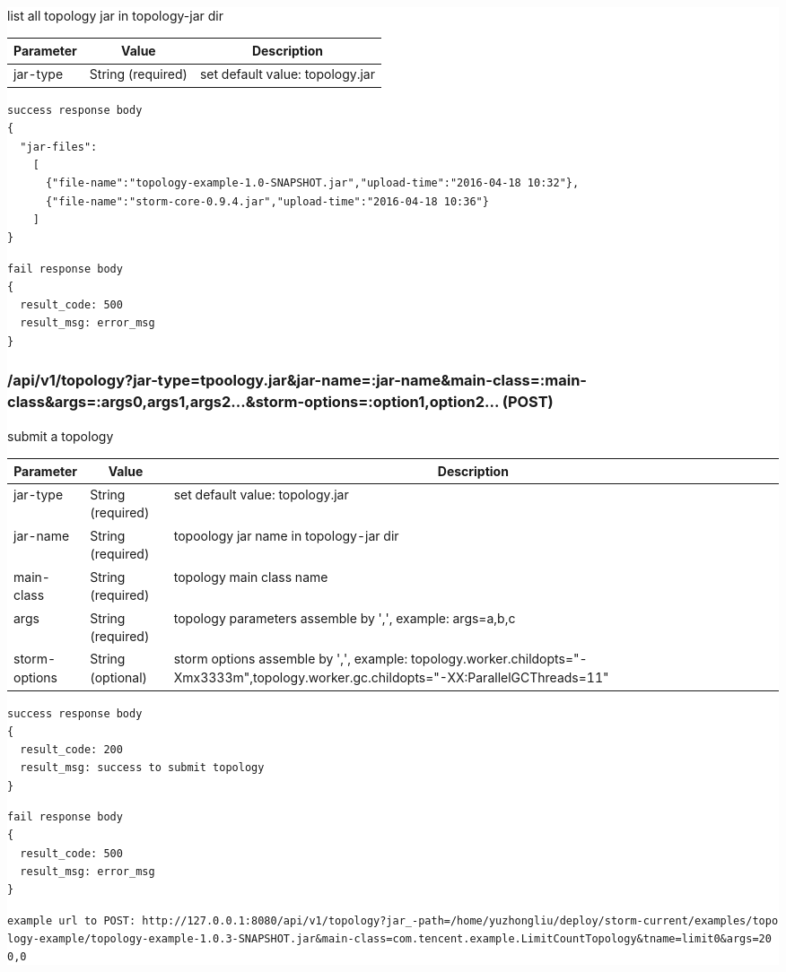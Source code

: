list all topology jar in topology-jar dir

|Parameter |Value   |Description  |
|----------|--------|-------------|
|jar-type   	   |String (required)| set default value: topology.jar|

```
success response body
{
  "jar-files":
    [
      {"file-name":"topology-example-1.0-SNAPSHOT.jar","upload-time":"2016-04-18 10:32"},
      {"file-name":"storm-core-0.9.4.jar","upload-time":"2016-04-18 10:36"}
    ]
}
```
```
fail response body 
{  
  result_code: 500
  result_msg: error_msg
}
```
### /api/v1/topology?jar-type=tpoology.jar&jar-name=:jar-name&main-class=:main-class&args=:args0,args1,args2...&storm-options=:option1,option2... (POST)

submit a topology

|Parameter |Value   |Description  |
|----------|--------|-------------|
|jar-type   	   |String (required)| set default value: topology.jar|
|jar-name   	   |String (required)| topoology jar name in topology-jar dir  |
|main-class |String (required)| topology main class name |
|args |String (required)| topology parameters assemble by ',', example: args=a,b,c |
|storm-options |String (optional)| storm options assemble by ',', example: topology.worker.childopts="-Xmx3333m",topology.worker.gc.childopts="-XX:ParallelGCThreads=11"  |
```
success response body
{
  result_code: 200
  result_msg: success to submit topology
}
```
```
fail response body 
{  
  result_code: 500
  result_msg: error_msg
}
```
```
example url to POST: http://127.0.0.1:8080/api/v1/topology?jar_-path=/home/yuzhongliu/deploy/storm-current/examples/topology-example/topology-example-1.0.3-SNAPSHOT.jar&main-class=com.tencent.example.LimitCountTopology&tname=limit0&args=200,0
```
